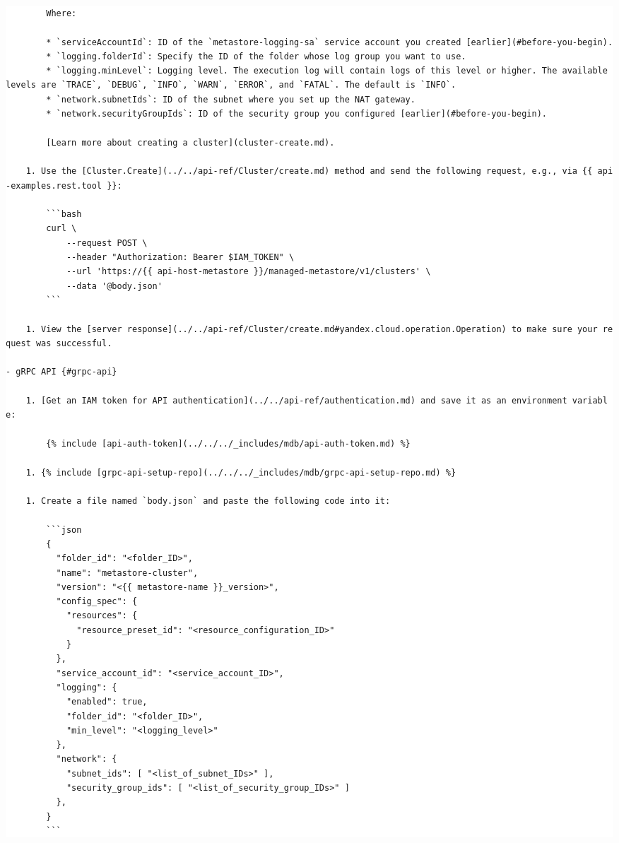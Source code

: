 
            Where:

            * `serviceAccountId`: ID of the `metastore-logging-sa` service account you created [earlier](#before-you-begin).
            * `logging.folderId`: Specify the ID of the folder whose log group you want to use.
            * `logging.minLevel`: Logging level. The execution log will contain logs of this level or higher. The available levels are `TRACE`, `DEBUG`, `INFO`, `WARN`, `ERROR`, and `FATAL`. The default is `INFO`.
            * `network.subnetIds`: ID of the subnet where you set up the NAT gateway.
            * `network.securityGroupIds`: ID of the security group you configured [earlier](#before-you-begin).

            [Learn more about creating a cluster](cluster-create.md).

        1. Use the [Cluster.Create](../../api-ref/Cluster/create.md) method and send the following request, e.g., via {{ api-examples.rest.tool }}:

            ```bash
            curl \
                --request POST \
                --header "Authorization: Bearer $IAM_TOKEN" \
                --url 'https://{{ api-host-metastore }}/managed-metastore/v1/clusters' \
                --data '@body.json'
            ```

        1. View the [server response](../../api-ref/Cluster/create.md#yandex.cloud.operation.Operation) to make sure your request was successful.

    - gRPC API {#grpc-api}

        1. [Get an IAM token for API authentication](../../api-ref/authentication.md) and save it as an environment variable:

            {% include [api-auth-token](../../../_includes/mdb/api-auth-token.md) %}

        1. {% include [grpc-api-setup-repo](../../../_includes/mdb/grpc-api-setup-repo.md) %}

        1. Create a file named `body.json` and paste the following code into it:

            ```json
            {
              "folder_id": "<folder_ID>",
              "name": "metastore-cluster",
              "version": "<{{ metastore-name }}_version>",
              "config_spec": {
                "resources": {
                  "resource_preset_id": "<resource_configuration_ID>"
                }
              },
              "service_account_id": "<service_account_ID>",
              "logging": {
                "enabled": true,
                "folder_id": "<folder_ID>",
                "min_level": "<logging_level>"
              },
              "network": {
                "subnet_ids": [ "<list_of_subnet_IDs>" ],
                "security_group_ids": [ "<list_of_security_group_IDs>" ]
              },
            }
            ```
